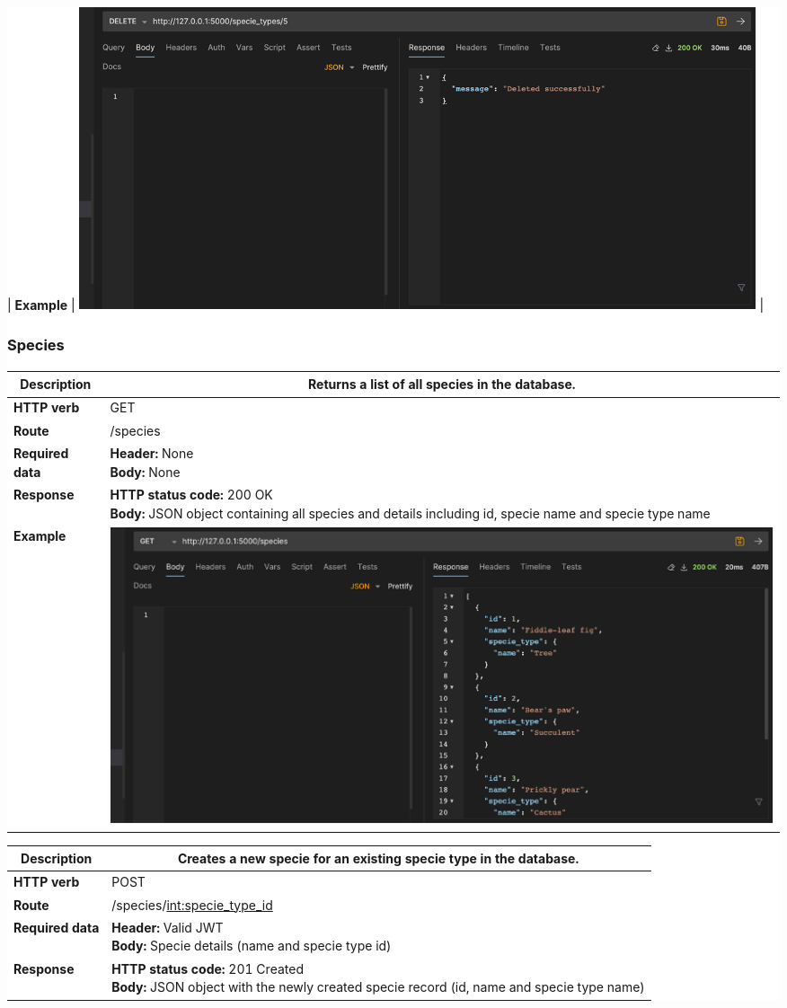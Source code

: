 | **Example**       | ![specie_types: delete](/docs/specie-types-delete.png) |

### Species

| **Description**   | Returns a list of all species in the database.       |
| ----------------- | ---------------------------------------------------- |
| **HTTP verb**     | GET                                                  |
| **Route**         | /species                                             |
| **Required data** | **Header:** None<br>**Body:** None |
| **Response**      | **HTTP status code:** 200 OK<br>**Body:** JSON object containing all species and details including id, specie name and specie type name |
| **Example**       | ![species: get all](/docs/species-get-all.png) |

| **Description**   | Creates a new specie for an existing specie type in the database. |
| ----------------- | -------------------------------------------- |
| **HTTP verb**     | POST                                         |
| **Route**         | /species/<int:specie_type_id>                |
| **Required data** | **Header:** Valid JWT<br>**Body:** Specie details (name and specie type id) |
| **Response**      | **HTTP status code:** 201 Created<br>**Body:** JSON object with the newly created specie record (id, name and specie type name) |